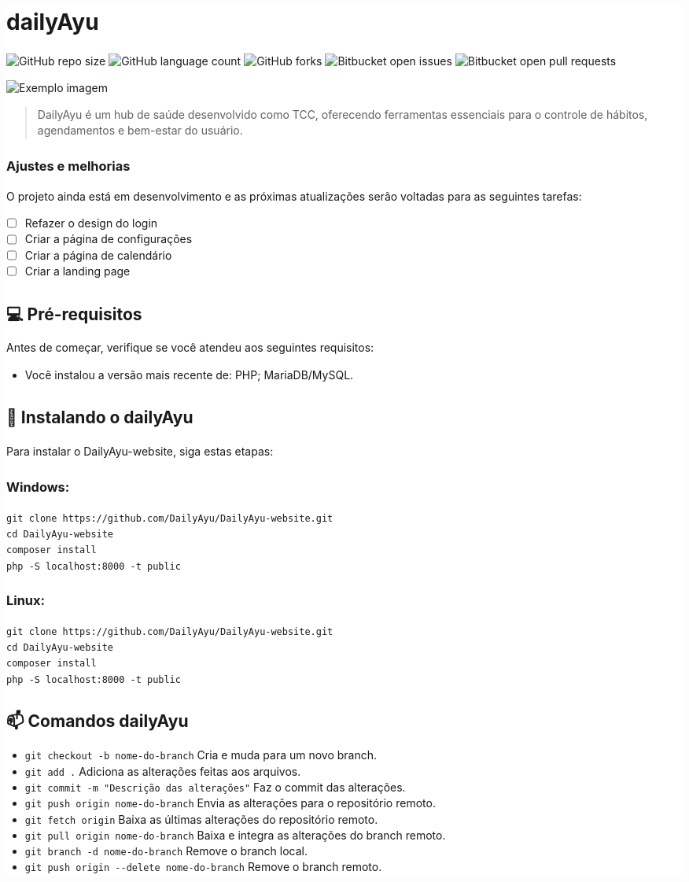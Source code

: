 # dailyAyu
![GitHub repo size](https://img.shields.io/github/repo-size/DailyAyu/DailyAyu-website?style=for-the-badge)
![GitHub language count](https://img.shields.io/github/languages/count/DailyAyu/DailyAyu-website?style=for-the-badge)
![GitHub forks](https://img.shields.io/github/forks/DailyAyu/DailyAyu-website?style=for-the-badge)
![Bitbucket open issues](https://img.shields.io/bitbucket/issues/DailyAyu/DailyAyu-website?style=for-the-badge)
![Bitbucket open pull requests](https://img.shields.io/bitbucket/pr-raw/DailyAyu/DailyAyu-website?style=for-the-badge)

<img src="https://github.com/user-attachments/assets/29d0b14a-133e-40eb-b521-8c266b624e24" width="100%;" alt="Exemplo imagem">

> DailyAyu é um hub de saúde desenvolvido como TCC, oferecendo ferramentas essenciais para o controle de hábitos, agendamentos e bem-estar do usuário.

### Ajustes e melhorias

O projeto ainda está em desenvolvimento e as próximas atualizações serão voltadas para as seguintes tarefas:

- [ ] Refazer o design do login
- [ ] Criar a página de configurações
- [ ] Criar a página de calendário
- [ ] Criar a landing page

## 💻 Pré-requisitos

Antes de começar, verifique se você atendeu aos seguintes requisitos:

- Você instalou a versão mais recente de: PHP; MariaDB/MySQL. 

## 🚀 Instalando o dailyAyu

Para instalar o DailyAyu-website, siga estas etapas:

### Windows:

`git clone https://github.com/DailyAyu/DailyAyu-website.git` <br>
`cd DailyAyu-website`<br>
`composer install` <br>
`php -S localhost:8000 -t public`<br>

### Linux:

`git clone https://github.com/DailyAyu/DailyAyu-website.git` <br>
`cd DailyAyu-website` <br>
`composer install` <br>
`php -S localhost:8000 -t public` <br>

## 📫 Comandos dailyAyu
- `git checkout -b nome-do-branch` Cria e muda para um novo branch.
- `git add .` Adiciona as alterações feitas aos arquivos.
- `git commit -m "Descrição das alterações"` Faz o commit das alterações.
- `git push origin nome-do-branch` Envia as alterações para o repositório remoto.
- `git fetch origin` Baixa as últimas alterações do repositório remoto.
- `git pull origin nome-do-branch` Baixa e integra as alterações do branch remoto.
- `git branch -d nome-do-branch` Remove o branch local.
- `git push origin --delete nome-do-branch` Remove o branch remoto.

